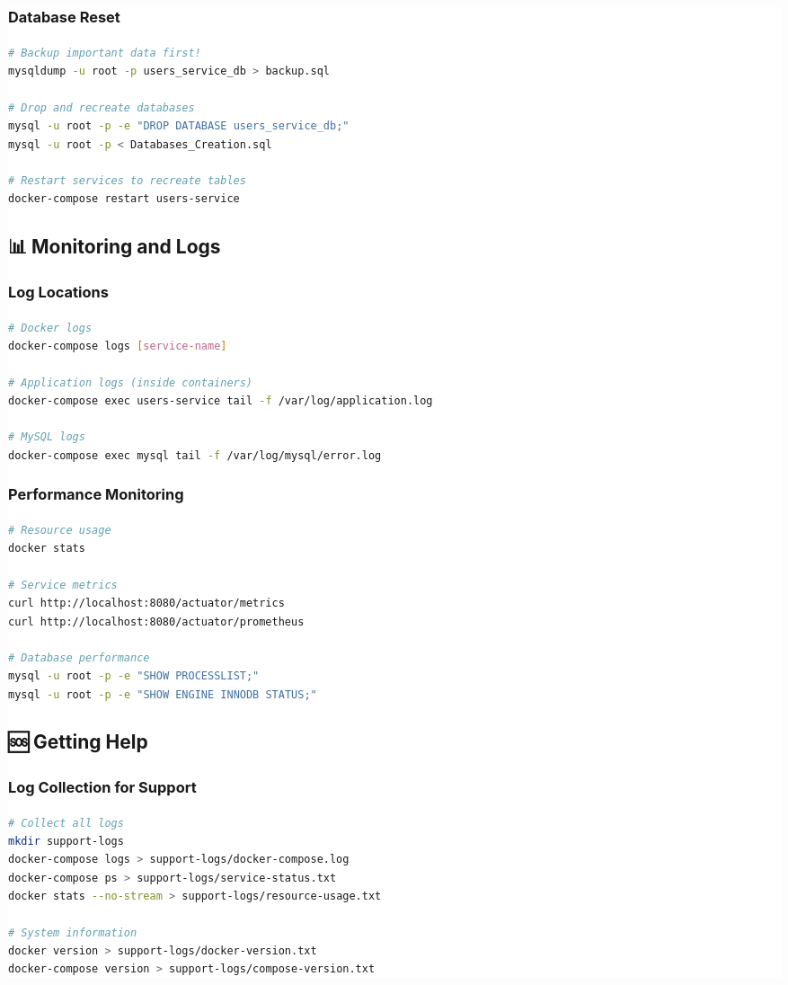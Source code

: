 
### Database Reset
```bash
# Backup important data first!
mysqldump -u root -p users_service_db > backup.sql

# Drop and recreate databases
mysql -u root -p -e "DROP DATABASE users_service_db;"
mysql -u root -p < Databases_Creation.sql

# Restart services to recreate tables
docker-compose restart users-service
```

## 📊 Monitoring and Logs

### Log Locations
```bash
# Docker logs
docker-compose logs [service-name]

# Application logs (inside containers)
docker-compose exec users-service tail -f /var/log/application.log

# MySQL logs
docker-compose exec mysql tail -f /var/log/mysql/error.log
```

### Performance Monitoring
```bash
# Resource usage
docker stats

# Service metrics
curl http://localhost:8080/actuator/metrics
curl http://localhost:8080/actuator/prometheus

# Database performance
mysql -u root -p -e "SHOW PROCESSLIST;"
mysql -u root -p -e "SHOW ENGINE INNODB STATUS;"
```

## 🆘 Getting Help

### Log Collection for Support
```bash
# Collect all logs
mkdir support-logs
docker-compose logs > support-logs/docker-compose.log
docker-compose ps > support-logs/service-status.txt
docker stats --no-stream > support-logs/resource-usage.txt

# System information
docker version > support-logs/docker-version.txt
docker-compose version > support-logs/compose-version.txt
```
